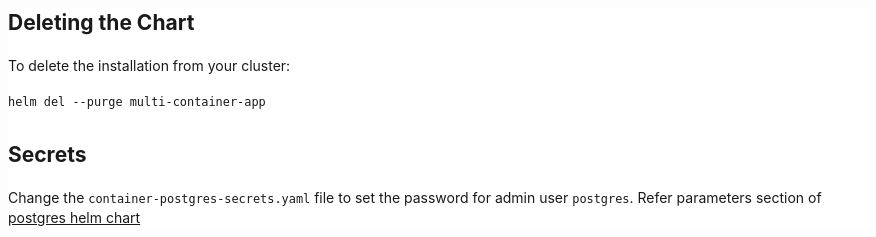 
## Deleting the Chart
To delete the installation from your cluster:
```
helm del --purge multi-container-app
```

## Secrets
Change the `container-postgres-secrets.yaml` file to set the password for admin user `postgres`. Refer parameters section of [postgres helm chart](https://github.com/helm/charts/tree/master/stable/postgresql) 

